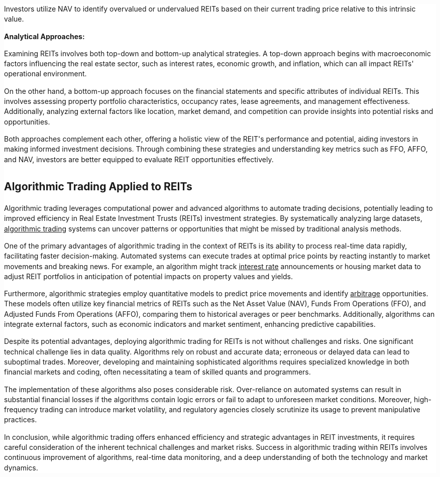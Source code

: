 Investors utilize NAV to identify overvalued or undervalued REITs based on their current trading price relative to this intrinsic value.

**Analytical Approaches:**

Examining REITs involves both top-down and bottom-up analytical strategies. A top-down approach begins with macroeconomic factors influencing the real estate sector, such as interest rates, economic growth, and inflation, which can all impact REITs' operational environment.

On the other hand, a bottom-up approach focuses on the financial statements and specific attributes of individual REITs. This involves assessing property portfolio characteristics, occupancy rates, lease agreements, and management effectiveness. Additionally, analyzing external factors like location, market demand, and competition can provide insights into potential risks and opportunities.

Both approaches complement each other, offering a holistic view of the REIT's performance and potential, aiding investors in making informed investment decisions. Through combining these strategies and understanding key metrics such as FFO, AFFO, and NAV, investors are better equipped to evaluate REIT opportunities effectively.

## Algorithmic Trading Applied to REITs

Algorithmic trading leverages computational power and advanced algorithms to automate trading decisions, potentially leading to improved efficiency in Real Estate Investment Trusts (REITs) investment strategies. By systematically analyzing large datasets, [algorithmic trading](/wiki/algorithmic-trading) systems can uncover patterns or opportunities that might be missed by traditional analysis methods.

One of the primary advantages of algorithmic trading in the context of REITs is its ability to process real-time data rapidly, facilitating faster decision-making. Automated systems can execute trades at optimal price points by reacting instantly to market movements and breaking news. For example, an algorithm might track [interest rate](/wiki/interest-rate-trading-strategies) announcements or housing market data to adjust REIT portfolios in anticipation of potential impacts on property values and yields.

Furthermore, algorithmic strategies employ quantitative models to predict price movements and identify [arbitrage](/wiki/arbitrage) opportunities. These models often utilize key financial metrics of REITs such as the Net Asset Value (NAV), Funds From Operations (FFO), and Adjusted Funds From Operations (AFFO), comparing them to historical averages or peer benchmarks. Additionally, algorithms can integrate external factors, such as economic indicators and market sentiment, enhancing predictive capabilities.

Despite its potential advantages, deploying algorithmic trading for REITs is not without challenges and risks. One significant technical challenge lies in data quality. Algorithms rely on robust and accurate data; erroneous or delayed data can lead to suboptimal trades. Moreover, developing and maintaining sophisticated algorithms requires specialized knowledge in both financial markets and coding, often necessitating a team of skilled quants and programmers.

The implementation of these algorithms also poses considerable risk. Over-reliance on automated systems can result in substantial financial losses if the algorithms contain logic errors or fail to adapt to unforeseen market conditions. Moreover, high-frequency trading can introduce market volatility, and regulatory agencies closely scrutinize its usage to prevent manipulative practices.

In conclusion, while algorithmic trading offers enhanced efficiency and strategic advantages in REIT investments, it requires careful consideration of the inherent technical challenges and market risks. Success in algorithmic trading within REITs involves continuous improvement of algorithms, real-time data monitoring, and a deep understanding of both the technology and market dynamics.
